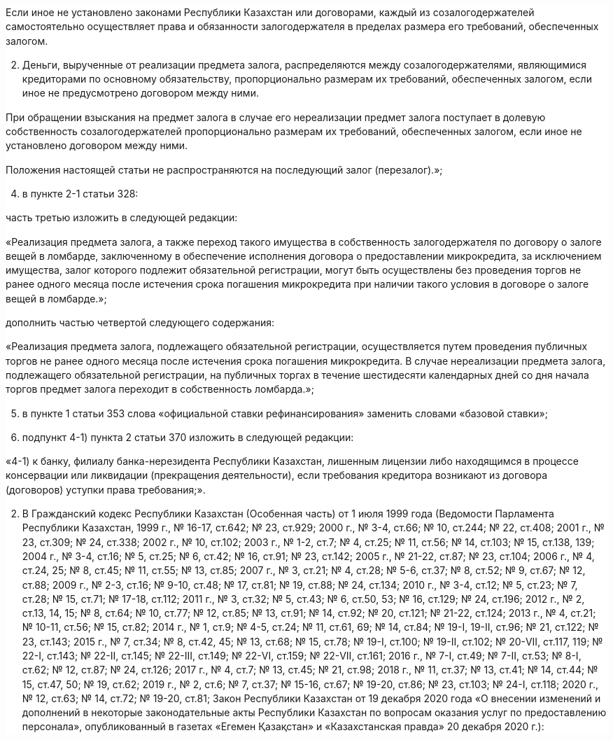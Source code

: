 Если иное не установлено законами Республики Казахстан или договорами, каждый из созалогодержателей самостоятельно осуществляет права и обязанности залогодержателя в пределах размера его требований, обеспеченных залогом. 

2. Деньги, вырученные от реализации предмета залога, распределяются между созалогодержателями, являющимися кредиторами по основному обязательству, пропорционально размерам их требований, обеспеченных залогом, если иное не предусмотрено договором между ними.

При обращении взыскания на предмет залога в случае его нереализации предмет залога поступает в долевую собственность созалогодержателей пропорционально размерам их требований, обеспеченных залогом, если иное не установлено договором между ними.

Положения настоящей статьи не распространяются на последующий залог (перезалог).»;

4) в пункте 2-1 статьи 328:

часть третью изложить в следующей редакции:

«Реализация предмета залога, а также переход такого имущества в собственность залогодержателя по договору о залоге вещей в ломбарде, заключенному в обеспечение исполнения договора о предоставлении микрокредита, за исключением имущества, залог которого подлежит обязательной регистрации, могут быть осуществлены без проведения торгов не ранее одного месяца после истечения срока погашения микрокредита при наличии такого условия в договоре о залоге вещей в ломбарде.»;

дополнить частью четвертой следующего содержания:

«Реализация предмета залога, подлежащего обязательной регистрации, осуществляется путем проведения публичных торгов не ранее одного месяца после истечения срока погашения микрокредита. В случае нереализации предмета залога, подлежащего обязательной регистрации, на публичных торгах в течение шестидесяти календарных дней со дня начала торгов предмет залога переходит в собственность ломбарда.»;

5) в пункте 1 статьи 353 слова «официальной ставки рефинансирования» заменить словами «базовой ставки»;

6) подпункт 4-1) пункта 2 статьи 370 изложить в следующей редакции:

«4-1) к банку, филиалу банка-нерезидента Республики Казахстан, лишенным лицензии либо находящимся в процессе консервации или ликвидации (прекращения деятельности), если требования кредитора возникают из договора (договоров) уступки права требования;».

2. В Гражданский кодекс Республики Казахстан (Особенная часть)  от 1 июля 1999 года (Ведомости Парламента Республики Казахстан, 1999 г., № 16-17, ст.642; № 23, ст.929; 2000 г., № 3-4, ст.66; № 10, ст.244; № 22, ст.408; 2001 г., № 23, ст.309; № 24, ст.338; 2002 г., № 10, ст.102; 2003 г., № 1-2, ст.7; № 4, ст.25; № 11, ст.56; № 14, ст.103; № 15, ст.138, 139; 2004 г., № 3-4, ст.16; № 5, ст.25; № 6, ст.42; № 16, ст.91; № 23, ст.142; 2005 г., № 21-22, ст.87; № 23, ст.104; 2006 г., № 4, ст.24, 25; № 8, ст.45; № 11, ст.55; № 13, ст.85; 2007 г.,  № 3, ст.21; № 4, ст.28; № 5-6, ст.37; № 8, ст.52; № 9, ст.67; № 12, ст.88; 2009 г., № 2-3, ст.16; № 9-10, ст.48; № 17, ст.81; № 19, ст.88; № 24, ст.134; 2010 г.,  № 3-4, ст.12; № 5, ст.23; № 7, ст.28; № 15, ст.71; № 17-18, ст.112; 2011 г., № 3, ст.32; № 5, ст.43; № 6, ст.50, 53; № 16, ст.129; № 24, ст.196; 2012 г., № 2, ст.13, 14, 15; № 8, ст.64; № 10, ст.77; № 12, ст.85; № 13, ст.91; № 14, ст.92; № 20, ст.121; № 21-22, ст.124; 2013 г., № 4, ст.21; № 10-11, ст.56; № 15, ст.82;  2014 г., № 1, ст.9; № 4-5, ст.24; № 11, ст.61, 69; № 14, ст.84; № 19-I, 19-II, ст.96; № 21, ст.122; № 23, ст.143; 2015 г., № 7, ст.34; № 8, ст.42, 45; № 13, ст.68;  № 15, ст.78; № 19-I, ст.100; № 19-II, ст.102; № 20-VII, ст.117, 119; № 22-I, ст.143; № 22-II, ст.145; № 22-III, ст.149; № 22-VI, ст.159; № 22-VII, ст.161;  2016 г., № 7-I, ст.49; № 7-II, ст.53; № 8-I, ст.62; № 12, ст.87; № 24, ст.126;  2017 г., № 4, ст.7; № 13, ст.45; № 21, ст.98; 2018 г., № 11, ст.37; № 13, ст.41;  № 14, ст.44; № 15, ст.47, 50; № 19, ст.62; 2019 г., № 2, ст.6; № 7, ст.37;  № 15-16, ст.67; № 19-20, ст.86; № 23, ст.103; № 24-I, ст.118; 2020 г., № 12, ст.63; № 14, ст.72; № 19-20, ст.81; Закон Республики Казахстан от 19 декабря  2020 года «О внесении изменений и дополнений в некоторые законодательные акты Республики Казахстан по вопросам оказания услуг по предоставлению персонала», опубликованный в газетах «Егемен Қазақстан» и «Казахстанская правда» 20 декабря 2020 г.):

